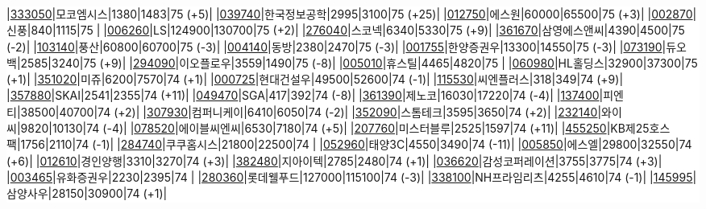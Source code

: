 |[333050](https://finance.daum.net/quotes/A333050)|모코엠시스|1380|1483|75 (+5)|
|[039740](https://finance.daum.net/quotes/A039740)|한국정보공학|2995|3100|75 (+25)|
|[012750](https://finance.daum.net/quotes/A012750)|에스원|60000|65500|75 (+3)|
|[002870](https://finance.daum.net/quotes/A002870)|신풍|840|1115|75 |
|[006260](https://finance.daum.net/quotes/A006260)|LS|124900|130700|75 (+2)|
|[276040](https://finance.daum.net/quotes/A276040)|스코넥|6340|5330|75 (+9)|
|[361670](https://finance.daum.net/quotes/A361670)|삼영에스앤씨|4390|4500|75 (-2)|
|[103140](https://finance.daum.net/quotes/A103140)|풍산|60800|60700|75 (-3)|
|[004140](https://finance.daum.net/quotes/A004140)|동방|2380|2470|75 (-3)|
|[001755](https://finance.daum.net/quotes/A001755)|한양증권우|13300|14550|75 (-3)|
|[073190](https://finance.daum.net/quotes/A073190)|듀오백|2585|3240|75 (+9)|
|[294090](https://finance.daum.net/quotes/A294090)|이오플로우|3559|1490|75 (-8)|
|[005010](https://finance.daum.net/quotes/A005010)|휴스틸|4465|4820|75 |
|[060980](https://finance.daum.net/quotes/A060980)|HL홀딩스|32900|37300|75 (+1)|
|[351020](https://finance.daum.net/quotes/A351020)|미쥬|6200|7570|74 (+1)|
|[000725](https://finance.daum.net/quotes/A000725)|현대건설우|49500|52600|74 (-1)|
|[115530](https://finance.daum.net/quotes/A115530)|씨엔플러스|318|349|74 (+9)|
|[357880](https://finance.daum.net/quotes/A357880)|SKAI|2541|2355|74 (+11)|
|[049470](https://finance.daum.net/quotes/A049470)|SGA|417|392|74 (-8)|
|[361390](https://finance.daum.net/quotes/A361390)|제노코|16030|17220|74 (-4)|
|[137400](https://finance.daum.net/quotes/A137400)|피엔티|38500|40700|74 (+2)|
|[307930](https://finance.daum.net/quotes/A307930)|컴퍼니케이|6410|6050|74 (-2)|
|[352090](https://finance.daum.net/quotes/A352090)|스톰테크|3595|3650|74 (+2)|
|[232140](https://finance.daum.net/quotes/A232140)|와이씨|9820|10130|74 (-4)|
|[078520](https://finance.daum.net/quotes/A078520)|에이블씨엔씨|6530|7180|74 (+5)|
|[207760](https://finance.daum.net/quotes/A207760)|미스터블루|2525|1597|74 (+11)|
|[455250](https://finance.daum.net/quotes/A455250)|KB제25호스팩|1756|2110|74 (-1)|
|[284740](https://finance.daum.net/quotes/A284740)|쿠쿠홈시스|21800|22500|74 |
|[052960](https://finance.daum.net/quotes/A052960)|태양3C|4550|3490|74 (-11)|
|[005850](https://finance.daum.net/quotes/A005850)|에스엘|29800|32550|74 (+6)|
|[012610](https://finance.daum.net/quotes/A012610)|경인양행|3310|3270|74 (+3)|
|[382480](https://finance.daum.net/quotes/A382480)|지아이텍|2785|2480|74 (+1)|
|[036620](https://finance.daum.net/quotes/A036620)|감성코퍼레이션|3755|3775|74 (+3)|
|[003465](https://finance.daum.net/quotes/A003465)|유화증권우|2230|2395|74 |
|[280360](https://finance.daum.net/quotes/A280360)|롯데웰푸드|127000|115100|74 (-3)|
|[338100](https://finance.daum.net/quotes/A338100)|NH프라임리츠|4255|4610|74 (-1)|
|[145995](https://finance.daum.net/quotes/A145995)|삼양사우|28150|30900|74 (+1)|